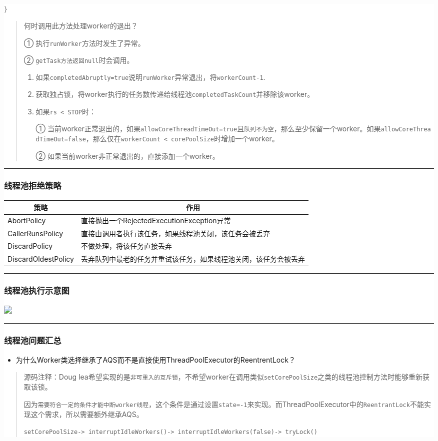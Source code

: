 ```java
}
```

> 何时调用此方法处理worker的退出？
>
> ① 执行`runWorker`方法时发生了异常。
>
> ② `getTask方法返回null`时会调用。
>
> 1. 如果`completedAbruptly=true`说明`runWorker`异常退出，将`workerCount-1`.
>
> 2. 获取独占锁，将worker执行的任务数传递给线程池`completedTaskCount`并移除该worker。
>
> 3. 如果`rs < STOP`时：
>
>    ① 当前worker正常退出的，如果`allowCoreThreadTimeOut=true`且`队列不为空`，那么至少保留一个worker。如果`allowCoreThreadTimeOut=false`，那么仅在`workerCount < corePoolSize`时增加一个worker。
>
>    ② 如果当前worker非正常退出的，直接添加一个worker。

---

### 线程池拒绝策略

| 策略                | 作用                                                         |
| ------------------- | ------------------------------------------------------------ |
| AbortPolicy         | 直接抛出一个RejectedExecutionException异常                   |
| CallerRunsPolicy    | 直接由调用者执行该任务，如果线程池关闭，该任务会被丢弃       |
| DiscardPolicy       | 不做处理，将该任务直接丢弃                                   |
| DiscardOldestPolicy | 丢弃队列中最老的任务并重试该任务，如果线程池关闭，该任务会被丢弃 |

---

### 线程池执行示意图

![](https://fno.leejay.top:9000/images/2025/01/21/0b3ec486-a379-45ee-b1de-dec23121df4b.png)

---

### 线程池问题汇总

- 为什么Worker类选择继承了AQS而不是直接使用ThreadPoolExecutor的ReentrentLock？

> 源码注释：Doug lea希望实现的是`非可重入的互斥锁`，不希望worker在调用类似`setCorePoolSize`之类的线程池控制方法时能够重新获取该锁。
>
> 因为`需要符合一定的条件才能中断worker线程`，这个条件是通过设置`state=-1`来实现。而ThreadPoolExecutor中的`ReentrantLock`不能实现这个需求，所以需要额外继承AQS。
>
> `setCorePoolSize-> interruptIdleWorkers()-> interruptIdleWorkers(false)-> tryLock()`
